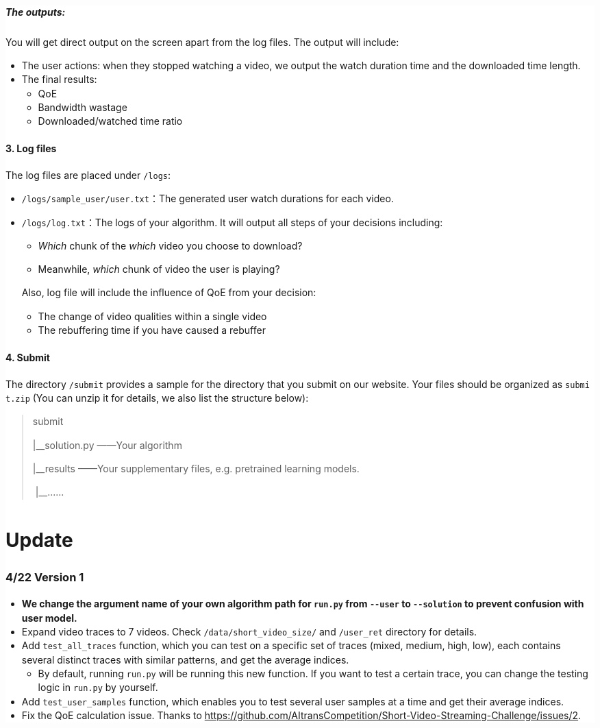 ##### The outputs:

You will get direct output on the screen apart from the log files. The output will include:

- The user actions:  when they stopped watching a video, we output the watch duration time and the downloaded time length.
- The final results: 
  - QoE
  - Bandwidth wastage
  - Downloaded/watched time ratio

#### 3. Log files

The log files are placed under `/logs`:

- `/logs/sample_user/user.txt`：The generated user watch durations for each video. 

- `/logs/log.txt`：The logs of your algorithm. It will output all steps of your decisions including:

  - *Which* chunk of the *which* video you choose to download?

  - Meanwhile, *which* chunk of video the user is playing? 

  Also, log file will include the influence of QoE from your decision:
  
  - The change of video qualities within a single video
  - The rebuffering time if you have caused a rebuffer

#### 4. Submit

The directory `/submit` provides a sample for the directory that you submit on our website. Your files should be organized as `submit.zip` (You can unzip it for details, we also list the structure below):

> submit
>
> |__solution.py   ——Your algorithm
>
> |__results  ——Your supplementary files, e.g. pretrained learning models.
>
> ​      |__......

# Update

### 4/22 Version 1

- **We change the argument name of your own algorithm path for `run.py`  from `--user` to `--solution` to prevent confusion with user model.**
- Expand video traces to 7 videos. Check `/data/short_video_size/` and `/user_ret` directory for details.
- Add `test_all_traces` function, which you can test on a specific set of traces (mixed, medium, high, low), each contains several distinct traces with similar patterns, and get the average indices.
  - By default, running `run.py` will be running this new function. If you want to test a certain trace, you can change the testing logic in `run.py` by yourself.
- Add `test_user_samples` function, which enables you to test several user samples at a time and get their average indices.
- Fix the QoE calculation issue. Thanks to https://github.com/AItransCompetition/Short-Video-Streaming-Challenge/issues/2.
